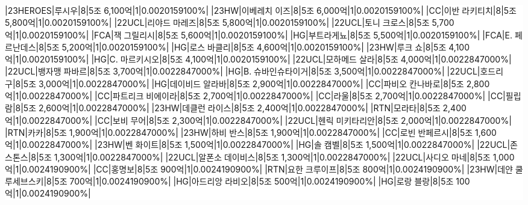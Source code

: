 |23HEROES|루시우|8|5조 6,100억|1|0.0020159100%|
|23HW|이베레치 이즈|8|5조 6,000억|1|0.0020159100%|
|CC|이반 라키티치|8|5조 5,800억|1|0.0020159100%|
|22UCL|리야드 마레즈|8|5조 5,800억|1|0.0020159100%|
|22UCL|토니 크로스|8|5조 5,700억|1|0.0020159100%|
|FCA|잭 그릴리시|8|5조 5,600억|1|0.0020159100%|
|HG|부트라게뇨|8|5조 5,500억|1|0.0020159100%|
|FCA|E. 페르난데스|8|5조 5,200억|1|0.0020159100%|
|HG|로스 바클리|8|5조 4,600억|1|0.0020159100%|
|23HW|루크 쇼|8|5조 4,100억|1|0.0020159100%|
|HG|C. 마르키시오|8|5조 4,100억|1|0.0020159100%|
|22UCL|모하메드 살라|8|5조 4,000억|1|0.0022847000%|
|22UCL|뱅자맹 파바르|8|5조 3,700억|1|0.0022847000%|
|HG|B. 슈바인슈타이거|8|5조 3,500억|1|0.0022847000%|
|22UCL|호드리구|8|5조 3,000억|1|0.0022847000%|
|HG|데이비드 알라바|8|5조 2,900억|1|0.0022847000%|
|CC|파비오 칸나바로|8|5조 2,800억|1|0.0022847000%|
|CC|파트리크 비에이라|8|5조 2,700억|1|0.0022847000%|
|CC|라울|8|5조 2,700억|1|0.0022847000%|
|CC|필립 람|8|5조 2,600억|1|0.0022847000%|
|23HW|데클런 라이스|8|5조 2,400억|1|0.0022847000%|
|RTN|모라타|8|5조 2,400억|1|0.0022847000%|
|CC|보비 무어|8|5조 2,300억|1|0.0022847000%|
|22UCL|헨릭 미키타리안|8|5조 2,000억|1|0.0022847000%|
|RTN|카카|8|5조 1,900억|1|0.0022847000%|
|23HW|하비 반스|8|5조 1,900억|1|0.0022847000%|
|CC|로빈 반페르시|8|5조 1,600억|1|0.0022847000%|
|23HW|벤 화이트|8|5조 1,500억|1|0.0022847000%|
|HG|솔 캠벨|8|5조 1,500억|1|0.0022847000%|
|22UCL|존 스톤스|8|5조 1,300억|1|0.0022847000%|
|22UCL|알폰소 데이비스|8|5조 1,300억|1|0.0022847000%|
|22UCL|사디오 마네|8|5조 1,000억|1|0.0024190900%|
|CC|홍명보|8|5조 900억|1|0.0024190900%|
|RTN|요한 크루이프|8|5조 800억|1|0.0024190900%|
|23HW|데얀 쿨루세브스키|8|5조 700억|1|0.0024190900%|
|HG|아드리앙 라비오|8|5조 500억|1|0.0024190900%|
|HG|로랑 블랑|8|5조 100억|1|0.0024190900%|